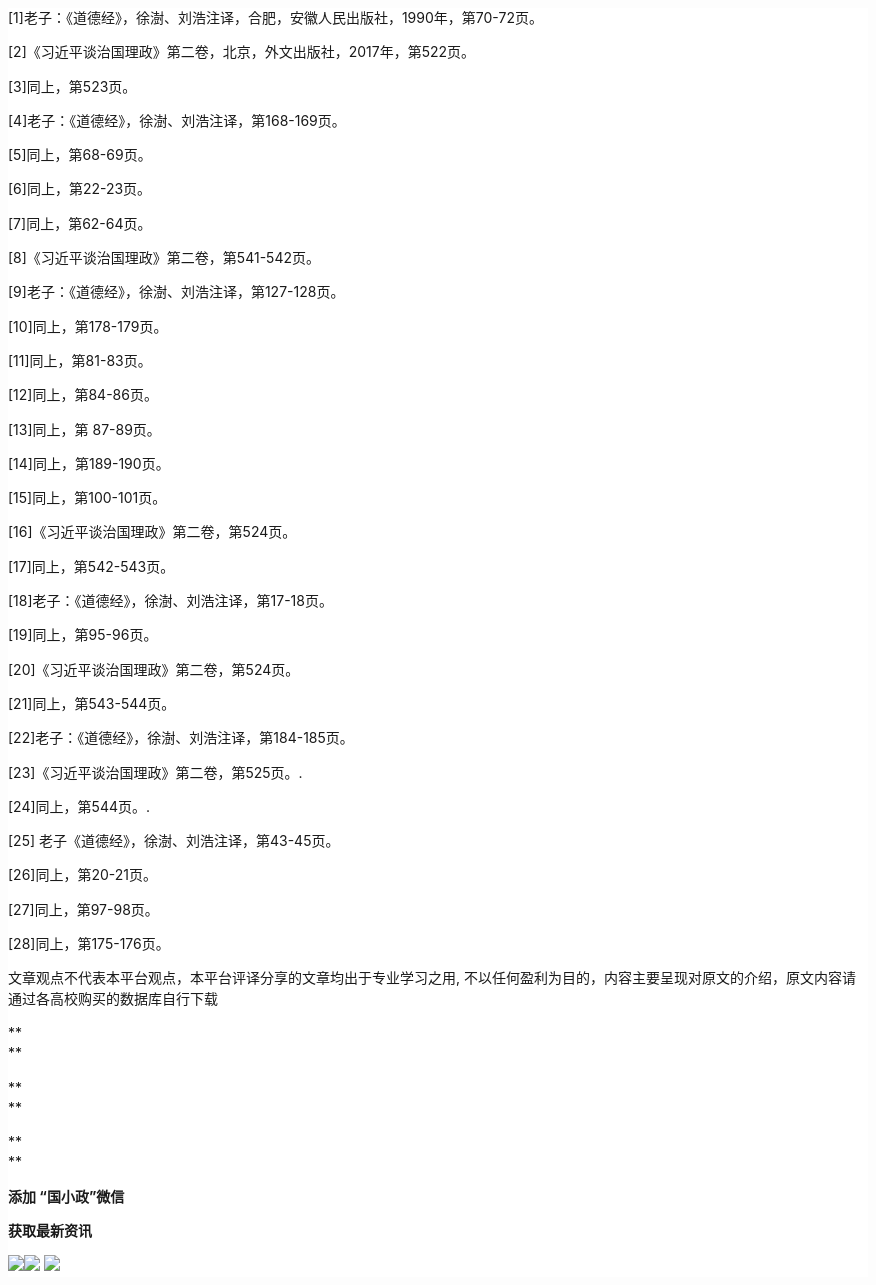 [1]老子：《道德经》，徐澍、刘浩注译，合肥，安徽人民出版社，1990年，第70-72页。

[2]《习近平谈治国理政》第二卷，北京，外文出版社，2017年，第522页。

[3]同上，第523页。

[4]老子：《道德经》，徐澍、刘浩注译，第168-169页。

[5]同上，第68-69页。

[6]同上，第22-23页。

[7]同上，第62-64页。

[8]《习近平谈治国理政》第二卷，第541-542页。

[9]老子：《道德经》，徐澍、刘浩注译，第127-128页。

[10]同上，第178-179页。

[11]同上，第81-83页。

[12]同上，第84-86页。

[13]同上，第 87-89页。

[14]同上，第189-190页。

[15]同上，第100-101页。

[16]《习近平谈治国理政》第二卷，第524页。

[17]同上，第542-543页。

[18]老子：《道德经》，徐澍、刘浩注译，第17-18页。

[19]同上，第95-96页。

[20]《习近平谈治国理政》第二卷，第524页。

[21]同上，第543-544页。

[22]老子：《道德经》，徐澍、刘浩注译，第184-185页。

[23]《习近平谈治国理政》第二卷，第525页。.

[24]同上，第544页。.

[25] 老子《道德经》，徐澍、刘浩注译，第43-45页。

[26]同上，第20-21页。

[27]同上，第97-98页。

[28]同上，第175-176页。

  

文章观点不代表本平台观点，本平台评译分享的文章均出于专业学习之用, 不以任何盈利为目的，内容主要呈现对原文的介绍，原文内容请通过各高校购买的数据库自行下载

 **  
**

 **  
**

 **  
**

 **添加 “国小政”微信**

 **获取最新资讯**

![](/images/1872/3.jpeg)![](/images/1872/4.gif) <img src='/images/1872/5.gif'
width='100%' />

